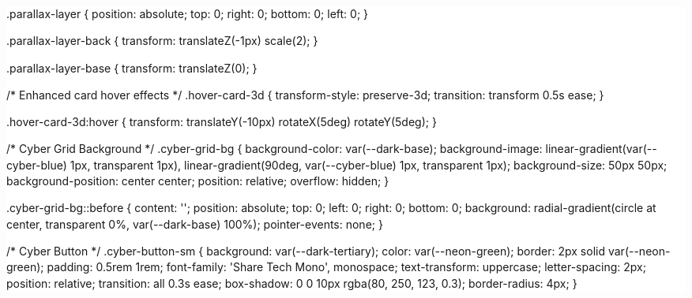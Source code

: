 .parallax-layer {
  position: absolute;
  top: 0;
  right: 0;
  bottom: 0;
  left: 0;
}

.parallax-layer-back {
  transform: translateZ(-1px) scale(2);
}

.parallax-layer-base {
  transform: translateZ(0);
}

/* Enhanced card hover effects */
.hover-card-3d {
  transform-style: preserve-3d;
  transition: transform 0.5s ease;
}

.hover-card-3d:hover {
  transform: translateY(-10px) rotateX(5deg) rotateY(5deg);
}

/* Cyber Grid Background */
.cyber-grid-bg {
  background-color: var(--dark-base);
  background-image: 
    linear-gradient(var(--cyber-blue) 1px, transparent 1px),
    linear-gradient(90deg, var(--cyber-blue) 1px, transparent 1px);
  background-size: 50px 50px;
  background-position: center center;
  position: relative;
  overflow: hidden;
}

.cyber-grid-bg::before {
  content: '';
  position: absolute;
  top: 0;
  left: 0;
  right: 0;
  bottom: 0;
  background: radial-gradient(circle at center, transparent 0%, var(--dark-base) 100%);
  pointer-events: none;
}

/* Cyber Button */
.cyber-button-sm {
  background: var(--dark-tertiary);
  color: var(--neon-green);
  border: 2px solid var(--neon-green);
  padding: 0.5rem 1rem;
  font-family: 'Share Tech Mono', monospace;
  text-transform: uppercase;
  letter-spacing: 2px;
  position: relative;
  transition: all 0.3s ease;
  box-shadow: 0 0 10px rgba(80, 250, 123, 0.3);
  border-radius: 4px;
}
